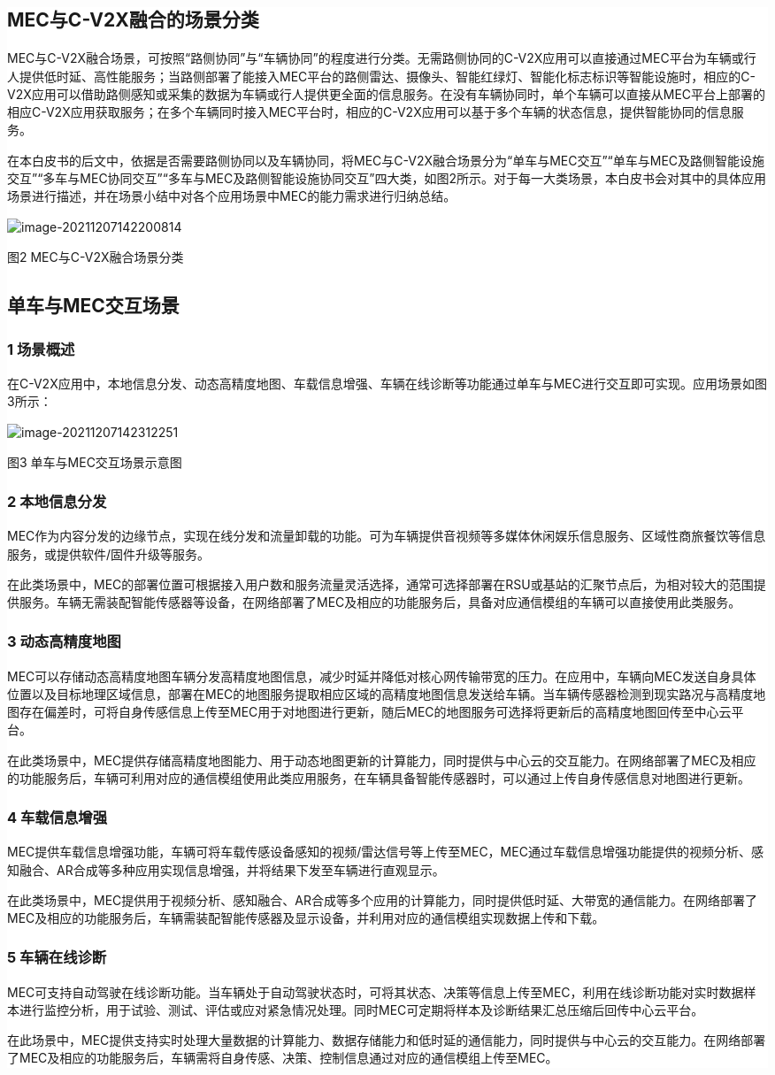 ## MEC与C-V2X融合的场景分类

MEC与C-V2X融合场景，可按照“路侧协同”与“车辆协同”的程度进行分类。无需路侧协同的C-V2X应用可以直接通过MEC平台为车辆或行人提供低时延、高性能服务；当路侧部署了能接入MEC平台的路侧雷达、摄像头、智能红绿灯、智能化标志标识等智能设施时，相应的C-V2X应用可以借助路侧感知或采集的数据为车辆或行人提供更全面的信息服务。在没有车辆协同时，单个车辆可以直接从MEC平台上部署的相应C-V2X应用获取服务；在多个车辆同时接入MEC平台时，相应的C-V2X应用可以基于多个车辆的状态信息，提供智能协同的信息服务。

在本白皮书的后文中，依据是否需要路侧协同以及车辆协同，将MEC与C-V2X融合场景分为“单车与MEC交互”“单车与MEC及路侧智能设施交互”“多车与MEC协同交互”“多车与MEC及路侧智能设施协同交互”四大类，如图2所示。对于每一大类场景，本白皮书会对其中的具体应用场景进行描述，并在场景小结中对各个应用场景中MEC的能力需求进行归纳总结。

![image-20211207142200814](https://gitee.com/er-huomeng/img/raw/master/image-20211207142200814.png)

图2 MEC与C-V2X融合场景分类

## 单车与MEC交互场景

### 1 场景概述

在C-V2X应用中，本地信息分发、动态高精度地图、车载信息增强、车辆在线诊断等功能通过单车与MEC进行交互即可实现。应用场景如图3所示：

![image-20211207142312251](https://gitee.com/er-huomeng/img/raw/master/image-20211207142312251.png)

图3 单车与MEC交互场景示意图

### 2 本地信息分发

MEC作为内容分发的边缘节点，实现在线分发和流量卸载的功能。可为车辆提供音视频等多媒体休闲娱乐信息服务、区域性商旅餐饮等信息服务，或提供软件/固件升级等服务。

在此类场景中，MEC的部署位置可根据接入用户数和服务流量灵活选择，通常可选择部署在RSU或基站的汇聚节点后，为相对较大的范围提供服务。车辆无需装配智能传感器等设备，在网络部署了MEC及相应的功能服务后，具备对应通信模组的车辆可以直接使用此类服务。

### 3 动态高精度地图

MEC可以存储动态高精度地图车辆分发高精度地图信息，减少时延并降低对核心网传输带宽的压力。在应用中，车辆向MEC发送自身具体位置以及目标地理区域信息，部署在MEC的地图服务提取相应区域的高精度地图信息发送给车辆。当车辆传感器检测到现实路况与高精度地图存在偏差时，可将自身传感信息上传至MEC用于对地图进行更新，随后MEC的地图服务可选择将更新后的高精度地图回传至中心云平台。

在此类场景中，MEC提供存储高精度地图能力、用于动态地图更新的计算能力，同时提供与中心云的交互能力。在网络部署了MEC及相应的功能服务后，车辆可利用对应的通信模组使用此类应用服务，在车辆具备智能传感器时，可以通过上传自身传感信息对地图进行更新。

### 4 车载信息增强

MEC提供车载信息增强功能，车辆可将车载传感设备感知的视频/雷达信号等上传至MEC，MEC通过车载信息增强功能提供的视频分析、感知融合、AR合成等多种应用实现信息增强，并将结果下发至车辆进行直观显示。

在此类场景中，MEC提供用于视频分析、感知融合、AR合成等多个应用的计算能力，同时提供低时延、大带宽的通信能力。在网络部署了MEC及相应的功能服务后，车辆需装配智能传感器及显示设备，并利用对应的通信模组实现数据上传和下载。

### 5 车辆在线诊断

MEC可支持自动驾驶在线诊断功能。当车辆处于自动驾驶状态时，可将其状态、决策等信息上传至MEC，利用在线诊断功能对实时数据样本进行监控分析，用于试验、测试、评估或应对紧急情况处理。同时MEC可定期将样本及诊断结果汇总压缩后回传中心云平台。

在此场景中，MEC提供支持实时处理大量数据的计算能力、数据存储能力和低时延的通信能力，同时提供与中心云的交互能力。在网络部署了MEC及相应的功能服务后，车辆需将自身传感、决策、控制信息通过对应的通信模组上传至MEC。
